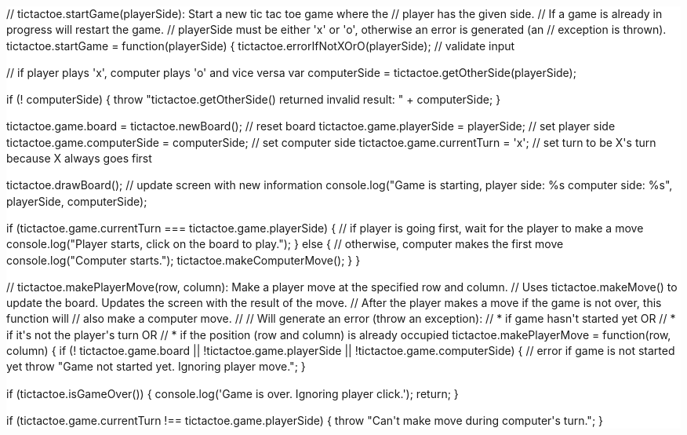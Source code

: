 // tictactoe.startGame(playerSide): Start a new tic tac toe game where the
// player has the given side.
// If a game is already in progress will restart the game.
// playerSide must be either 'x' or 'o', otherwise an error is generated (an
// exception is thrown).
tictactoe.startGame = function(playerSide) {
  tictactoe.errorIfNotXOrO(playerSide); // validate input

  // if player plays 'x', computer plays 'o' and vice versa
  var computerSide = tictactoe.getOtherSide(playerSide);

  if (! computerSide) {
    throw "tictactoe.getOtherSide() returned invalid result: " + computerSide;
  }

  tictactoe.game.board = tictactoe.newBoard(); // reset board
  tictactoe.game.playerSide = playerSide; // set player side
  tictactoe.game.computerSide = computerSide; // set computer side
  tictactoe.game.currentTurn = 'x'; // set turn to be X's turn because X always goes first

  tictactoe.drawBoard(); // update screen with new information
  console.log("Game is starting, player side: %s computer side: %s", playerSide, computerSide);

  if (tictactoe.game.currentTurn === tictactoe.game.playerSide) {
    // if player is going first, wait for the player to make a move
    console.log("Player starts, click on the board to play.");
  } else {
    // otherwise, computer makes the first move
    console.log("Computer starts.");
    tictactoe.makeComputerMove();
  }
}

// tictactoe.makePlayerMove(row, column): Make a player move at the specified row and column.
// Uses tictactoe.makeMove() to update the board. Updates the screen with the result of the move.
// After the player makes a move if the game is not over, this function will
// also make a computer move.
//
// Will generate an error (throw an exception):
//  * if game hasn't started yet OR
//  * if it's not the player's turn OR
//  * if the position (row and column) is already occupied
tictactoe.makePlayerMove = function(row, column) {
  if (! tictactoe.game.board || !tictactoe.game.playerSide || !tictactoe.game.computerSide) {
    // error if game is not started yet
    throw "Game not started yet. Ignoring player move.";
  }

  if (tictactoe.isGameOver()) {
    console.log('Game is over. Ignoring player click.');
    return;
  }

  if (tictactoe.game.currentTurn !== tictactoe.game.playerSide) {
    throw "Can't make move during computer's turn.";
  }

